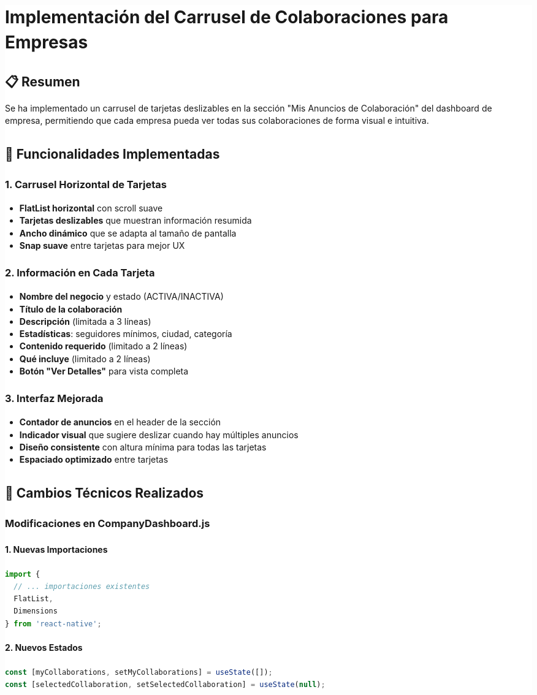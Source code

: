 # Implementación del Carrusel de Colaboraciones para Empresas

## 📋 Resumen

Se ha implementado un carrusel de tarjetas deslizables en la sección "Mis Anuncios de Colaboración" del dashboard de empresa, permitiendo que cada empresa pueda ver todas sus colaboraciones de forma visual e intuitiva.

## 🎯 Funcionalidades Implementadas

### 1. Carrusel Horizontal de Tarjetas
- **FlatList horizontal** con scroll suave
- **Tarjetas deslizables** que muestran información resumida
- **Ancho dinámico** que se adapta al tamaño de pantalla
- **Snap suave** entre tarjetas para mejor UX

### 2. Información en Cada Tarjeta
- **Nombre del negocio** y estado (ACTIVA/INACTIVA)
- **Título de la colaboración**
- **Descripción** (limitada a 3 líneas)
- **Estadísticas**: seguidores mínimos, ciudad, categoría
- **Contenido requerido** (limitado a 2 líneas)
- **Qué incluye** (limitado a 2 líneas)
- **Botón "Ver Detalles"** para vista completa

### 3. Interfaz Mejorada
- **Contador de anuncios** en el header de la sección
- **Indicador visual** que sugiere deslizar cuando hay múltiples anuncios
- **Diseño consistente** con altura mínima para todas las tarjetas
- **Espaciado optimizado** entre tarjetas

## 🔧 Cambios Técnicos Realizados

### Modificaciones en CompanyDashboard.js

#### 1. Nuevas Importaciones
```javascript
import {
  // ... importaciones existentes
  FlatList,
  Dimensions
} from 'react-native';
```

#### 2. Nuevos Estados
```javascript
const [myCollaborations, setMyCollaborations] = useState([]);
const [selectedCollaboration, setSelectedCollaboration] = useState(null);
```

